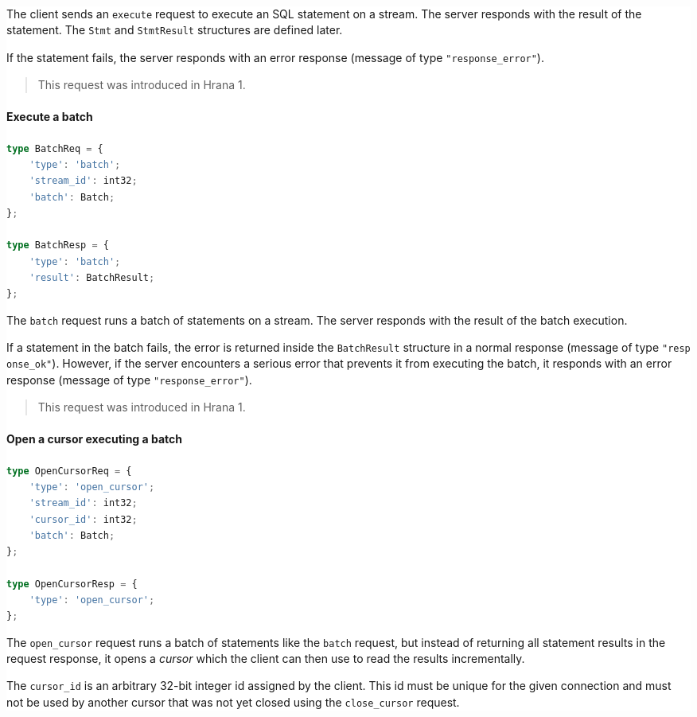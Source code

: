 The client sends an `execute` request to execute an SQL statement on a stream. The server responds
with the result of the statement. The `Stmt` and `StmtResult` structures are defined later.

If the statement fails, the server responds with an error response (message of type
`"response_error"`).

> This request was introduced in Hrana 1.

#### Execute a batch

```typescript
type BatchReq = {
	'type': 'batch';
	'stream_id': int32;
	'batch': Batch;
};

type BatchResp = {
	'type': 'batch';
	'result': BatchResult;
};
```

The `batch` request runs a batch of statements on a stream. The server responds with the result of
the batch execution.

If a statement in the batch fails, the error is returned inside the `BatchResult` structure in a
normal response (message of type `"response_ok"`). However, if the server encounters a serious error
that prevents it from executing the batch, it responds with an error response (message of type
`"response_error"`).

> This request was introduced in Hrana 1.

#### Open a cursor executing a batch

```typescript
type OpenCursorReq = {
	'type': 'open_cursor';
	'stream_id': int32;
	'cursor_id': int32;
	'batch': Batch;
};

type OpenCursorResp = {
	'type': 'open_cursor';
};
```

The `open_cursor` request runs a batch of statements like the `batch` request, but instead of
returning all statement results in the request response, it opens a _cursor_ which the client can
then use to read the results incrementally.

The `cursor_id` is an arbitrary 32-bit integer id assigned by the client. This id must be unique for
the given connection and must not be used by another cursor that was not yet closed using the
`close_cursor` request.
